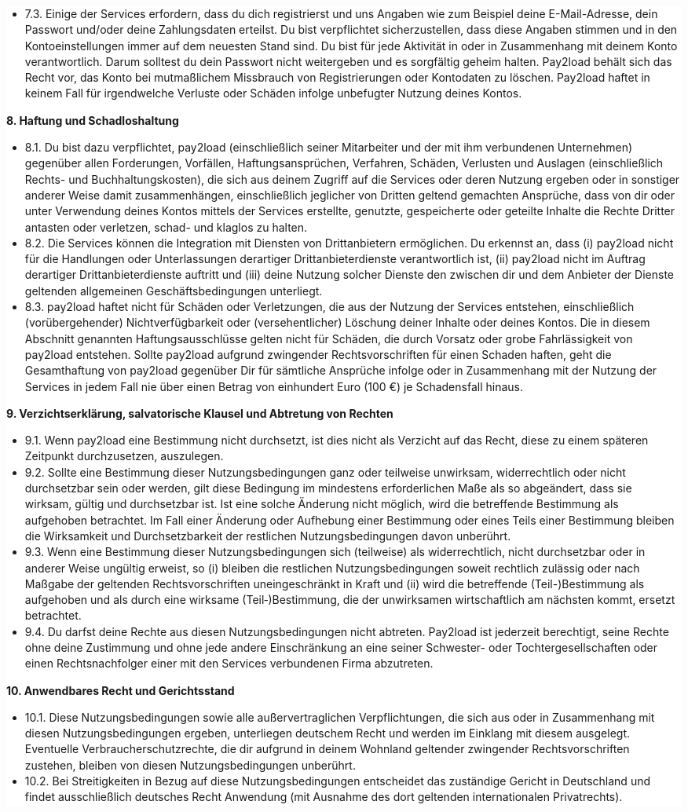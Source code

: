 - 7.3. Einige der Services erfordern, dass du dich registrierst und uns Angaben wie zum Beispiel deine E-Mail-Adresse, dein Passwort und/oder deine Zahlungsdaten erteilst. Du bist verpflichtet sicherzustellen, dass diese Angaben stimmen und in den Kontoeinstellungen immer auf dem neuesten Stand sind. Du bist für jede Aktivität in oder in Zusammenhang mit deinem Konto verantwortlich. Darum solltest du dein Passwort nicht weitergeben und es sorgfältig geheim halten. Pay2load behält sich das Recht vor, das Konto bei mutmaßlichem Missbrauch von Registrierungen oder Kontodaten zu löschen. Pay2load haftet in keinem Fall für irgendwelche Verluste oder Schäden infolge unbefugter Nutzung deines Kontos.

**8. Haftung und Schadloshaltung**
 
- 8.1. Du bist dazu verpflichtet, pay2load (einschließlich seiner Mitarbeiter und der mit ihm verbundenen Unternehmen) gegenüber allen Forderungen, Vorfällen, Haftungsansprüchen, Verfahren, Schäden, Verlusten und Auslagen (einschließlich Rechts- und Buchhaltungskosten), die sich aus deinem Zugriff auf die Services oder deren Nutzung ergeben oder in sonstiger anderer Weise damit zusammenhängen, einschließlich jeglicher von Dritten geltend gemachten Ansprüche, dass von dir oder unter Verwendung deines Kontos mittels der Services erstellte, genutzte, gespeicherte oder geteilte Inhalte die Rechte Dritter antasten oder verletzen, schad- und klaglos zu halten.
- 8.2. Die Services können die Integration mit Diensten von Drittanbietern ermöglichen. Du erkennst an, dass (i) pay2load nicht für die Handlungen oder Unterlassungen derartiger Drittanbieterdienste verantwortlich ist, (ii) pay2load nicht im Auftrag derartiger Drittanbieterdienste auftritt und (iii) deine Nutzung solcher Dienste den zwischen dir und dem Anbieter der Dienste geltenden allgemeinen Geschäftsbedingungen unterliegt.
- 8.3. pay2load haftet nicht für Schäden oder Verletzungen, die aus der Nutzung der Services entstehen, einschließlich (vorübergehender) Nichtverfügbarkeit oder (versehentlicher) Löschung deiner Inhalte oder deines Kontos. Die in diesem Abschnitt genannten Haftungsausschlüsse gelten nicht für Schäden, die durch Vorsatz oder grobe Fahrlässigkeit von pay2load entstehen. Sollte pay2load aufgrund zwingender Rechtsvorschriften für einen Schaden haften, geht die Gesamthaftung von pay2load gegenüber Dir für sämtliche Ansprüche infolge oder in Zusammenhang mit der Nutzung der Services in jedem Fall nie über einen Betrag von einhundert Euro (100 €) je Schadensfall hinaus.

**9. Verzichtserklärung, salvatorische Klausel und Abtretung von Rechten** 

- 9.1. Wenn pay2load eine Bestimmung nicht durchsetzt, ist dies nicht als Verzicht auf das Recht, diese zu einem späteren Zeitpunkt durchzusetzen, auszulegen.
- 9.2. Sollte eine Bestimmung dieser Nutzungsbedingungen ganz oder teilweise unwirksam, widerrechtlich oder nicht durchsetzbar sein oder werden, gilt diese Bedingung im mindestens erforderlichen Maße als so abgeändert, dass sie wirksam, gültig und durchsetzbar ist. Ist eine solche Änderung nicht möglich, wird die betreffende Bestimmung als aufgehoben betrachtet. Im Fall einer Änderung oder Aufhebung einer Bestimmung oder eines Teils einer Bestimmung bleiben die Wirksamkeit und Durchsetzbarkeit der restlichen Nutzungsbedingungen davon unberührt.
- 9.3. Wenn eine Bestimmung dieser Nutzungsbedingungen sich (teilweise) als widerrechtlich, nicht durchsetzbar oder in anderer Weise ungültig erweist, so (i) bleiben die restlichen Nutzungsbedingungen soweit rechtlich zulässig oder nach Maßgabe der geltenden Rechtsvorschriften uneingeschränkt in Kraft und (ii) wird die betreffende (Teil-)Bestimmung als aufgehoben und als durch eine wirksame (Teil‑)Bestimmung, die der unwirksamen wirtschaftlich am nächsten kommt, ersetzt betrachtet.
- 9.4. Du darfst deine Rechte aus diesen Nutzungsbedingungen nicht abtreten. Pay2load ist jederzeit berechtigt, seine Rechte ohne deine Zustimmung und ohne jede andere Einschränkung an eine seiner Schwester- oder Tochtergesellschaften oder einen Rechtsnachfolger einer mit den Services verbundenen Firma abzutreten.

**10. Anwendbares Recht und Gerichtsstand** 

- 10.1. Diese Nutzungsbedingungen sowie alle außervertraglichen Verpflichtungen, die sich aus oder in Zusammenhang mit diesen Nutzungsbedingungen ergeben, unterliegen deutschem Recht und werden im Einklang mit diesem ausgelegt. Eventuelle Verbraucherschutzrechte, die dir aufgrund in deinem Wohnland geltender zwingender Rechtsvorschriften zustehen, bleiben von diesen Nutzungsbedingungen unberührt.
- 10.2. Bei Streitigkeiten in Bezug auf diese Nutzungsbedingungen entscheidet das zuständige Gericht in Deutschland und findet ausschließlich deutsches Recht Anwendung (mit Ausnahme des dort geltenden internationalen Privatrechts).
